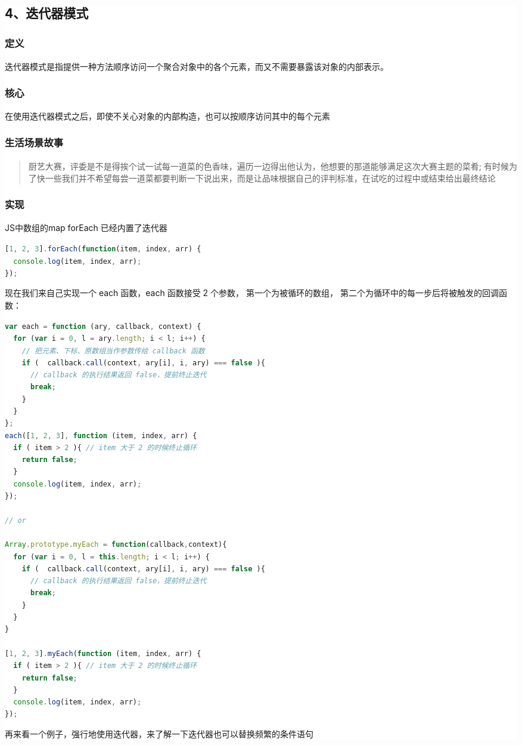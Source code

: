 
## 4、迭代器模式

### 定义

迭代器模式是指提供一种方法顺序访问一个聚合对象中的各个元素，而又不需要暴露该对象的内部表示。

### 核心

在使用迭代器模式之后，即使不关心对象的内部构造，也可以按顺序访问其中的每个元素

### 生活场景故事

> 厨艺大赛，评委是不是得挨个试一试每一道菜的色香味，遍历一边得出他认为，他想要的那道能够满足这次大赛主题的菜肴; 有时候为了快一些我们并不希望每尝一道菜都要判断一下说出来，而是让品味根据自己的评判标准，在试吃的过程中或结束给出最终结论

### 实现

JS中数组的map forEach 已经内置了迭代器

```js
[1, 2, 3].forEach(function(item, index, arr) {
  console.log(item, index, arr);
});
```
现在我们来自己实现一个 each 函数，each 函数接受 2 个参数，
第一个为被循环的数组，
第二个为循环中的每一步后将被触发的回调函数：

```js
var each = function (ary, callback, context) {
  for (var i = 0, l = ary.length; i < l; i++) {
    // 把元素、下标、原数组当作参数传给 callback 函数
    if (  callback.call(context, ary[i], i, ary) === false ){ 
      // callback 的执行结果返回 false，提前终止迭代
      break; 
    } 
  }
};
each([1, 2, 3], function (item, index, arr) {
  if ( item > 2 ){ // item 大于 2 的时候终止循环
    return false; 
  }
  console.log(item, index, arr);
});

// or

Array.prototype.myEach = function(callback,context){
  for (var i = 0, l = this.length; i < l; i++) {
    if (  callback.call(context, ary[i], i, ary) === false ){ 
      // callback 的执行结果返回 false，提前终止迭代
      break; 
    } 
  }
}

[1, 2, 3].myEach(function (item, index, arr) {
  if ( item > 2 ){ // item 大于 2 的时候终止循环
    return false; 
  }
  console.log(item, index, arr);
});
```
再来看一个例子，强行地使用迭代器，来了解一下迭代器也可以替换频繁的条件语句
